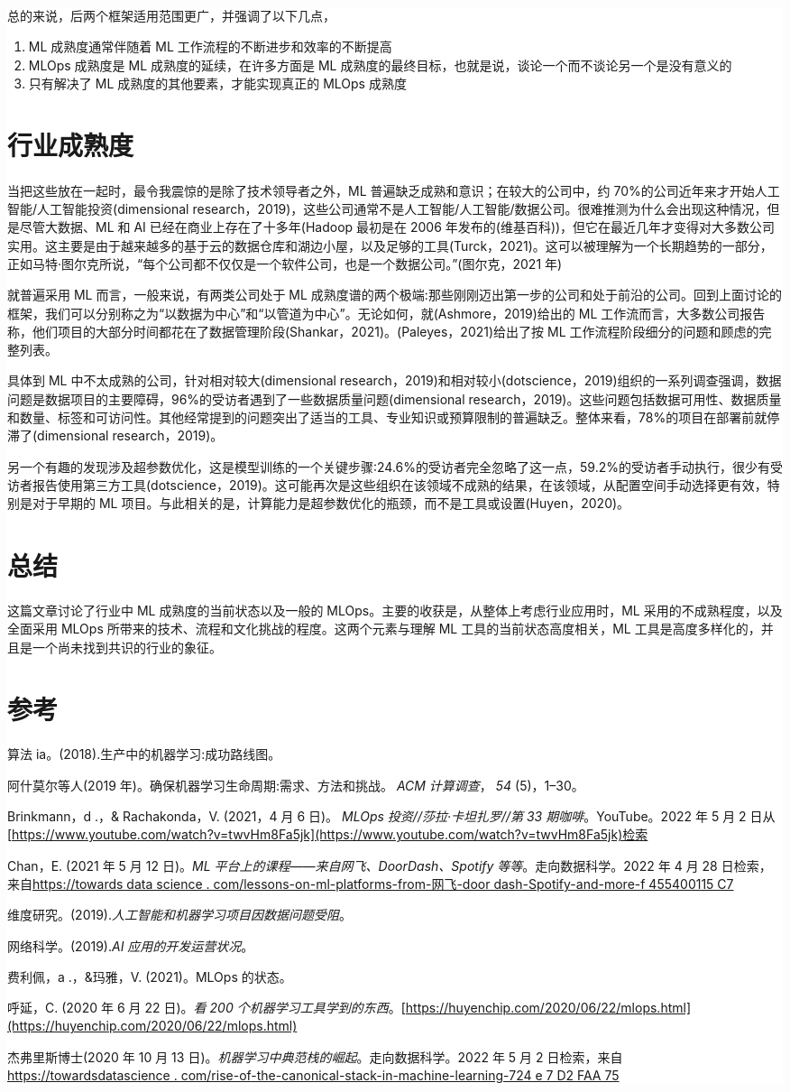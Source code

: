 总的来说，后两个框架适用范围更广，并强调了以下几点，

1.  ML 成熟度通常伴随着 ML 工作流程的不断进步和效率的不断提高
2.  MLOps 成熟度是 ML 成熟度的延续，在许多方面是 ML 成熟度的最终目标，也就是说，谈论一个而不谈论另一个是没有意义的
3.  只有解决了 ML 成熟度的其他要素，才能实现真正的 MLOps 成熟度

# 行业成熟度

当把这些放在一起时，最令我震惊的是除了技术领导者之外，ML 普遍缺乏成熟和意识；在较大的公司中，约 70%的公司近年来才开始人工智能/人工智能投资(dimensional research，2019)，这些公司通常不是人工智能/人工智能/数据公司。很难推测为什么会出现这种情况，但是尽管大数据、ML 和 AI 已经在商业上存在了十多年(Hadoop 最初是在 2006 年发布的(维基百科))，但它在最近几年才变得对大多数公司实用。这主要是由于越来越多的基于云的数据仓库和湖边小屋，以及足够的工具(Turck，2021)。这可以被理解为一个长期趋势的一部分，正如马特·图尔克所说，“每个公司都不仅仅是一个软件公司，也是一个数据公司。”(图尔克，2021 年)

就普遍采用 ML 而言，一般来说，有两类公司处于 ML 成熟度谱的两个极端:那些刚刚迈出第一步的公司和处于前沿的公司。回到上面讨论的框架，我们可以分别称之为“以数据为中心”和“以管道为中心”。无论如何，就(Ashmore，2019)给出的 ML 工作流而言，大多数公司报告称，他们项目的大部分时间都花在了数据管理阶段(Shankar，2021)。(Paleyes，2021)给出了按 ML 工作流程阶段细分的问题和顾虑的完整列表。

具体到 ML 中不太成熟的公司，针对相对较大(dimensional research，2019)和相对较小(dotscience，2019)组织的一系列调查强调，数据问题是数据项目的主要障碍，96%的受访者遇到了一些数据质量问题(dimensional research，2019)。这些问题包括数据可用性、数据质量和数量、标签和可访问性。其他经常提到的问题突出了适当的工具、专业知识或预算限制的普遍缺乏。整体来看，78%的项目在部署前就停滞了(dimensional research，2019)。

另一个有趣的发现涉及超参数优化，这是模型训练的一个关键步骤:24.6%的受访者完全忽略了这一点，59.2%的受访者手动执行，很少有受访者报告使用第三方工具(dotscience，2019)。这可能再次是这些组织在该领域不成熟的结果，在该领域，从配置空间手动选择更有效，特别是对于早期的 ML 项目。与此相关的是，计算能力是超参数优化的瓶颈，而不是工具或设置(Huyen，2020)。

# 总结

这篇文章讨论了行业中 ML 成熟度的当前状态以及一般的 MLOps。主要的收获是，从整体上考虑行业应用时，ML 采用的不成熟程度，以及全面采用 MLOps 所带来的技术、流程和文化挑战的程度。这两个元素与理解 ML 工具的当前状态高度相关，ML 工具是高度多样化的，并且是一个尚未找到共识的行业的象征。

# 参考

算法 ia。(2018).生产中的机器学习:成功路线图。

阿什莫尔等人(2019 年)。确保机器学习生命周期:需求、方法和挑战。 *ACM 计算调查*， *54* (5)，1–30。

Brinkmann，d .，& Rachakonda，V. (2021，4 月 6 日)。 *MLOps 投资//莎拉·卡坦扎罗//第 33 期咖啡*。YouTube。2022 年 5 月 2 日从[https://www.youtube.com/watch?v=twvHm8Fa5jk](https://www.youtube.com/watch?v=twvHm8Fa5jk)检索

Chan，E. (2021 年 5 月 12 日)。*ML 平台上的课程——来自网飞、DoorDash、Spotify 等等*。走向数据科学。2022 年 4 月 28 日检索，来自[https://towards data science . com/lessons-on-ml-platforms-from-网飞-door dash-Spotify-and-more-f 455400115 C7](/lessons-on-ml-platforms-from-netflix-doordash-spotify-and-more-f455400115c7)

维度研究。(2019).*人工智能和机器学习项目因数据问题受阻*。

网络科学。(2019).*AI 应用的开发运营状况*。

费利佩，a .，&玛雅，V. (2021)。MLOps 的状态。

呼延，C. (2020 年 6 月 22 日)。*看 200 个机器学习工具学到的东西*。[https://huyenchip.com/2020/06/22/mlops.html](https://huyenchip.com/2020/06/22/mlops.html)

杰弗里斯博士(2020 年 10 月 13 日)。*机器学习中典范栈的崛起*。走向数据科学。2022 年 5 月 2 日检索，来自[https://towardsdatascience . com/rise-of-the-canonical-stack-in-machine-learning-724 e 7 D2 FAA 75](/rise-of-the-canonical-stack-in-machine-learning-724e7d2faa75)
